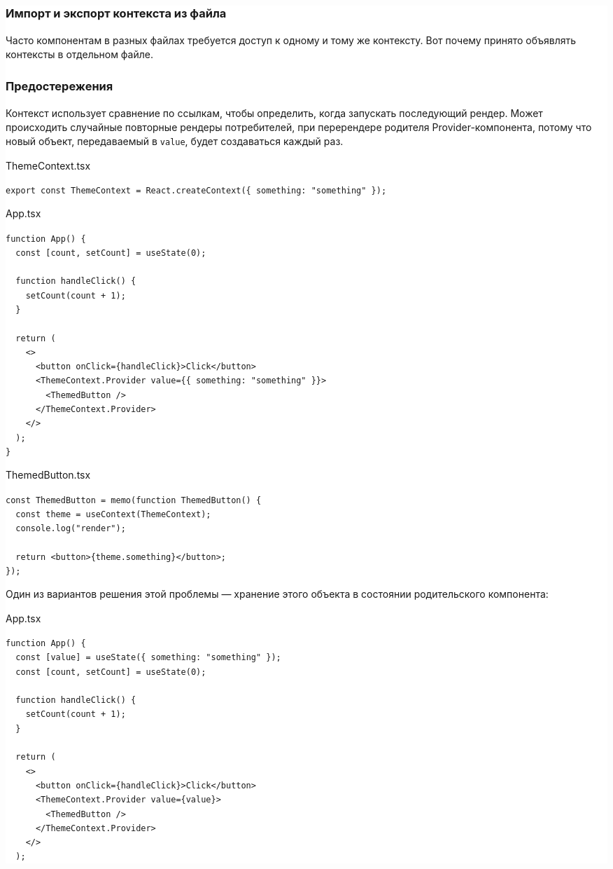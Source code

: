 ### Импорт и экспорт контекста из файла

Часто компонентам в разных файлах требуется доступ к одному и тому же контексту. Вот почему принято объявлять контексты в отдельном файле.

### Предостережения

Контекст использует сравнение по ссылкам, чтобы определить, когда запускать последующий рендер. Может происходить случайные повторные рендеры потребителей, при перерендере родителя Provider-компонента, потому что новый объект, передаваемый в `value`, будет создаваться каждый раз.

ThemeContext.tsx
~~~
export const ThemeContext = React.createContext({ something: "something" });
~~~

App.tsx
~~~
function App() {
  const [count, setCount] = useState(0);

  function handleClick() {
    setCount(count + 1);
  }

  return (
    <>
      <button onClick={handleClick}>Click</button>
      <ThemeContext.Provider value={{ something: "something" }}>
        <ThemedButton />
      </ThemeContext.Provider>
    </>
  );
}
~~~

ThemedButton.tsx
~~~
const ThemedButton = memo(function ThemedButton() {
  const theme = useContext(ThemeContext);
  console.log("render");

  return <button>{theme.something}</button>;
});
~~~

Один из вариантов решения этой проблемы — хранение этого объекта в состоянии родительского компонента:

App.tsx
~~~
function App() {
  const [value] = useState({ something: "something" });
  const [count, setCount] = useState(0);

  function handleClick() {
    setCount(count + 1);
  }

  return (
    <>
      <button onClick={handleClick}>Click</button>
      <ThemeContext.Provider value={value}>
        <ThemedButton />
      </ThemeContext.Provider>
    </>
  );
~~~